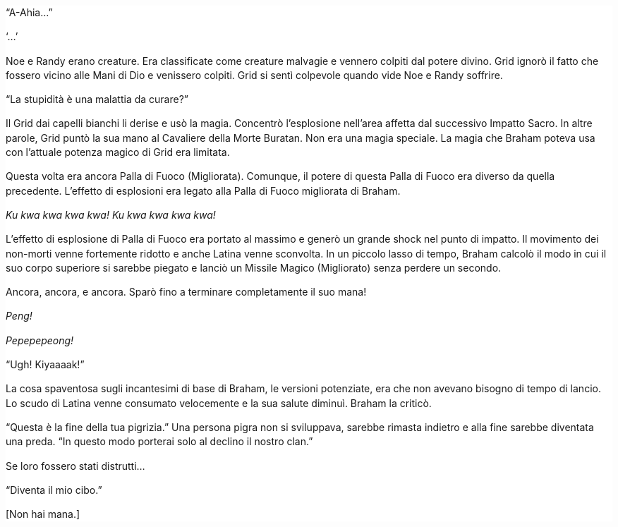 
“A-Ahia…”


‘…’


Noe e Randy erano creature. Era classificate come creature malvagie e vennero colpiti dal potere divino. Grid ignorò il fatto che fossero vicino alle Mani di Dio e venissero colpiti. Grid si sentì colpevole quando vide Noe e Randy soffrire.


“La stupidità è una malattia da curare?”


Il Grid dai capelli bianchi li derise e usò la magia. Concentrò l’esplosione nell’area affetta dal successivo Impatto Sacro. In altre parole, Grid puntò la sua mano al Cavaliere della Morte Buratan. Non era una magia speciale. La magia che Braham poteva usa con l’attuale potenza magico di Grid era limitata. 


Questa volta era ancora Palla di Fuoco (Migliorata). Comunque, il potere di questa Palla di Fuoco era diverso da quella precedente. L’effetto di esplosioni era legato alla Palla di Fuoco migliorata di Braham.


<i>Ku kwa kwa kwa kwa! Ku kwa kwa kwa kwa!</i>


L’effetto di esplosione di Palla di Fuoco era portato al massimo e generò un grande shock nel punto di impatto. Il movimento dei non-morti venne fortemente ridotto e anche Latina venne sconvolta. In un piccolo lasso di tempo, Braham calcolò il modo in cui il suo corpo superiore si sarebbe piegato e lanciò un Missile Magico (Migliorato) senza perdere un secondo.


Ancora, ancora, e ancora. Sparò fino a terminare completamente il suo mana!


<i>Peng!</i>


<i>Pepepepeong!</i>


“Ugh! Kiyaaaak!”


La cosa spaventosa sugli incantesimi di base di Braham, le versioni potenziate, era che non avevano bisogno di tempo di lancio. Lo scudo di Latina venne consumato velocemente e la sua salute diminuì. Braham la criticò. 


“Questa è la fine della tua pigrizia.” Una persona pigra non si sviluppava, sarebbe rimasta indietro e alla fine sarebbe diventata una preda. “In questo modo porterai solo al declino il nostro clan.”


Se loro fossero stati distrutti…


“Diventa il mio cibo.”






[Non hai mana.]
